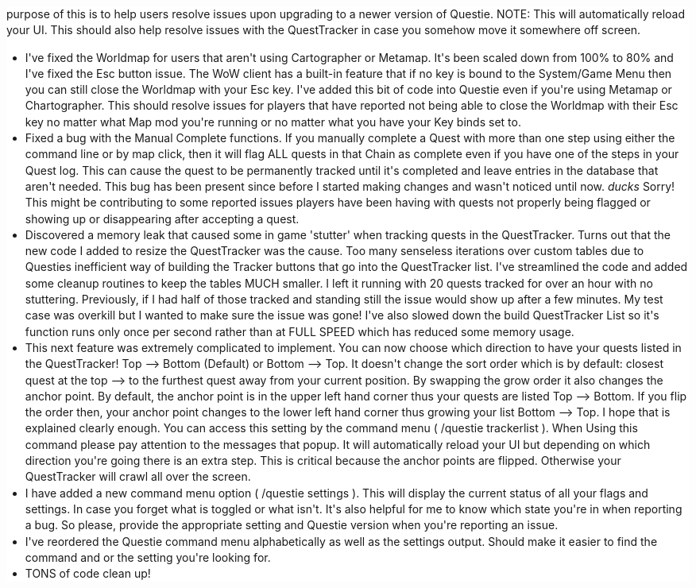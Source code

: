purpose of this is to help users resolve issues upon upgrading to a
newer version of Questie.
  NOTE: This will automatically reload your UI. This should also help
  resolve issues with the QuestTracker in case you somehow move it
  somewhere off screen.   
* I've fixed the Worldmap for users that aren't using Cartographer or
Metamap. It's been scaled down from 100% to 80% and I've fixed the Esc
button issue. The WoW client has a built-in feature that if no key is
bound to the System/Game Menu then you can still close the Worldmap
with your Esc key. I've added this bit of code into Questie even if
you're using Metamap or Chartographer. This should resolve issues for
players that have reported not being able to close the Worldmap with
their Esc key no matter what Map mod you're running or no matter what
you have your Key binds set to.
* Fixed a bug with the Manual Complete functions. If you manually
complete a Quest with more than one step using either the command line
or by map click, then it will flag ALL quests in that Chain as
complete even if you have one of the steps in your Quest log. This can
cause the quest to be permanently tracked until it's completed and
leave entries in the database that aren't needed. This bug has been
present since before I started making changes and wasn't noticed until
now. *ducks* Sorry! This might be contributing to some reported issues
players have been having with quests not properly being flagged or
showing up or disappearing after accepting a quest.
* Discovered a memory leak that caused some in game 'stutter' when
tracking quests in the QuestTracker. Turns out that the new code I
added to resize the QuestTracker was the cause. Too many senseless
iterations over custom tables due to Questies inefficient way of
building the Tracker buttons that go into the QuestTracker list. I've
streamlined the code and added some cleanup routines to keep the
tables MUCH smaller. I left it running with 20 quests tracked for over
an hour with no stuttering. Previously, if I had half of those tracked
and standing still the issue would show up after a few minutes. My
test case was overkill but I wanted to make sure the issue was gone!
I've also slowed down the build QuestTracker List so it's function
runs only once per second rather than at FULL SPEED which has reduced
some memory usage.
* This next feature was extremely complicated to implement. You can
now choose which direction to have your quests listed in the
QuestTracker! Top --> Bottom (Default) or Bottom --> Top. It doesn't
change the sort order which is by default: closest quest at the top
--> to the furthest quest away from your current position. By swapping
the grow order it also changes the anchor point. By default, the
anchor point is in the upper left hand corner thus your quests are
listed Top --> Bottom. If you flip the order then, your anchor point
changes to the lower left hand corner thus growing your list Bottom
--> Top. I hope that is explained clearly enough. You can access this
setting by the command menu ( /questie trackerlist ). When Using this
command please pay attention to the messages that popup. It will
automatically reload your UI but depending on which direction you're
going there is an extra step. This is critical because the anchor
points are flipped. Otherwise your QuestTracker will crawl all over
the screen.
* I have added a new command menu option ( /questie settings ). This
will display the current status of all your flags and settings. In
case you forget what is toggled or what isn't. It's also helpful for
me to know which state you're in when reporting a bug. So please,
provide the appropriate setting and Questie version when you're
reporting an issue.
* I've reordered the Questie command menu alphabetically as well as
the settings output. Should make it easier to find the command and or
the setting you're looking for.
* TONS of code clean up!